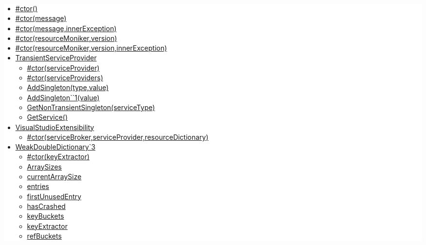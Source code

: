   - [#ctor()](#M-Microsoft-VisualStudio-Extensibility-SnapshotVersionNotAvailableException-#ctor 'Microsoft.VisualStudio.Extensibility.SnapshotVersionNotAvailableException.#ctor')
  - [#ctor(message)](#M-Microsoft-VisualStudio-Extensibility-SnapshotVersionNotAvailableException-#ctor-System-String- 'Microsoft.VisualStudio.Extensibility.SnapshotVersionNotAvailableException.#ctor(System.String)')
  - [#ctor(message,innerException)](#M-Microsoft-VisualStudio-Extensibility-SnapshotVersionNotAvailableException-#ctor-System-String,System-Exception- 'Microsoft.VisualStudio.Extensibility.SnapshotVersionNotAvailableException.#ctor(System.String,System.Exception)')
  - [#ctor(resourceMoniker,version)](#M-Microsoft-VisualStudio-Extensibility-SnapshotVersionNotAvailableException-#ctor-System-Uri,System-Object- 'Microsoft.VisualStudio.Extensibility.SnapshotVersionNotAvailableException.#ctor(System.Uri,System.Object)')
  - [#ctor(resourceMoniker,version,innerException)](#M-Microsoft-VisualStudio-Extensibility-SnapshotVersionNotAvailableException-#ctor-System-Uri,System-Object,System-Exception- 'Microsoft.VisualStudio.Extensibility.SnapshotVersionNotAvailableException.#ctor(System.Uri,System.Object,System.Exception)')
- [TransientServiceProvider](#T-Microsoft-VisualStudio-Extensibility-Helpers-TransientServiceProvider 'Microsoft.VisualStudio.Extensibility.Helpers.TransientServiceProvider')
  - [#ctor(serviceProvider)](#M-Microsoft-VisualStudio-Extensibility-Helpers-TransientServiceProvider-#ctor-System-IServiceProvider- 'Microsoft.VisualStudio.Extensibility.Helpers.TransientServiceProvider.#ctor(System.IServiceProvider)')
  - [#ctor(serviceProviders)](#M-Microsoft-VisualStudio-Extensibility-Helpers-TransientServiceProvider-#ctor-System-Collections-Generic-IEnumerable{System-IServiceProvider}- 'Microsoft.VisualStudio.Extensibility.Helpers.TransientServiceProvider.#ctor(System.Collections.Generic.IEnumerable{System.IServiceProvider})')
  - [AddSingleton(type,value)](#M-Microsoft-VisualStudio-Extensibility-Helpers-TransientServiceProvider-AddSingleton-System-Type,System-Object- 'Microsoft.VisualStudio.Extensibility.Helpers.TransientServiceProvider.AddSingleton(System.Type,System.Object)')
  - [AddSingleton\`\`1(value)](#M-Microsoft-VisualStudio-Extensibility-Helpers-TransientServiceProvider-AddSingleton``1-``0- 'Microsoft.VisualStudio.Extensibility.Helpers.TransientServiceProvider.AddSingleton``1(``0)')
  - [GetNonTransientSingleton(serviceType)](#M-Microsoft-VisualStudio-Extensibility-Helpers-TransientServiceProvider-GetNonTransientSingleton-System-Type- 'Microsoft.VisualStudio.Extensibility.Helpers.TransientServiceProvider.GetNonTransientSingleton(System.Type)')
  - [GetService()](#M-Microsoft-VisualStudio-Extensibility-Helpers-TransientServiceProvider-GetService-System-Type- 'Microsoft.VisualStudio.Extensibility.Helpers.TransientServiceProvider.GetService(System.Type)')
- [VisualStudioExtensibility](#T-Microsoft-VisualStudio-Extensibility-VisualStudioExtensibility 'Microsoft.VisualStudio.Extensibility.VisualStudioExtensibility')
  - [#ctor(serviceBroker,serviceProvider,resourceDictionary)](#M-Microsoft-VisualStudio-Extensibility-VisualStudioExtensibility-#ctor-Microsoft-ServiceHub-Framework-IServiceBroker,System-IServiceProvider,Microsoft-VisualStudio-RpcContracts-IStringResourceDictionary- 'Microsoft.VisualStudio.Extensibility.VisualStudioExtensibility.#ctor(Microsoft.ServiceHub.Framework.IServiceBroker,System.IServiceProvider,Microsoft.VisualStudio.RpcContracts.IStringResourceDictionary)')
- [WeakDoubleDictionary\`3](#T-Microsoft-VisualStudio-Extensibility-UI-WeakDoubleDictionary`3 'Microsoft.VisualStudio.Extensibility.UI.WeakDoubleDictionary`3')
  - [#ctor(keyExtractor)](#M-Microsoft-VisualStudio-Extensibility-UI-WeakDoubleDictionary`3-#ctor-System-Func{`2,`0}- 'Microsoft.VisualStudio.Extensibility.UI.WeakDoubleDictionary`3.#ctor(System.Func{`2,`0})')
  - [ArraySizes](#F-Microsoft-VisualStudio-Extensibility-UI-WeakDoubleDictionary`3-ArraySizes 'Microsoft.VisualStudio.Extensibility.UI.WeakDoubleDictionary`3.ArraySizes')
  - [currentArraySize](#F-Microsoft-VisualStudio-Extensibility-UI-WeakDoubleDictionary`3-currentArraySize 'Microsoft.VisualStudio.Extensibility.UI.WeakDoubleDictionary`3.currentArraySize')
  - [entries](#F-Microsoft-VisualStudio-Extensibility-UI-WeakDoubleDictionary`3-entries 'Microsoft.VisualStudio.Extensibility.UI.WeakDoubleDictionary`3.entries')
  - [firstUnusedEntry](#F-Microsoft-VisualStudio-Extensibility-UI-WeakDoubleDictionary`3-firstUnusedEntry 'Microsoft.VisualStudio.Extensibility.UI.WeakDoubleDictionary`3.firstUnusedEntry')
  - [hasCrashed](#F-Microsoft-VisualStudio-Extensibility-UI-WeakDoubleDictionary`3-hasCrashed 'Microsoft.VisualStudio.Extensibility.UI.WeakDoubleDictionary`3.hasCrashed')
  - [keyBuckets](#F-Microsoft-VisualStudio-Extensibility-UI-WeakDoubleDictionary`3-keyBuckets 'Microsoft.VisualStudio.Extensibility.UI.WeakDoubleDictionary`3.keyBuckets')
  - [keyExtractor](#F-Microsoft-VisualStudio-Extensibility-UI-WeakDoubleDictionary`3-keyExtractor 'Microsoft.VisualStudio.Extensibility.UI.WeakDoubleDictionary`3.keyExtractor')
  - [refBuckets](#F-Microsoft-VisualStudio-Extensibility-UI-WeakDoubleDictionary`3-refBuckets 'Microsoft.VisualStudio.Extensibility.UI.WeakDoubleDictionary`3.refBuckets')